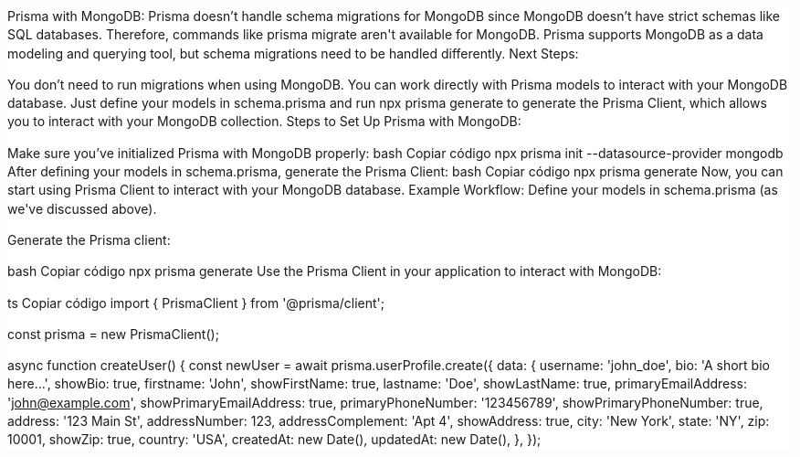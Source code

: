Prisma with MongoDB: Prisma doesn’t handle schema migrations for MongoDB since MongoDB doesn’t have strict schemas like SQL databases. Therefore, commands like prisma migrate aren't available for MongoDB.
Prisma supports MongoDB as a data modeling and querying tool, but schema migrations need to be handled differently.
Next Steps:

You don’t need to run migrations when using MongoDB. You can work directly with Prisma models to interact with your MongoDB database.
Just define your models in schema.prisma and run npx prisma generate to generate the Prisma Client, which allows you to interact with your MongoDB collection.
Steps to Set Up Prisma with MongoDB:

Make sure you’ve initialized Prisma with MongoDB properly:
bash
Copiar código
npx prisma init --datasource-provider mongodb
After defining your models in schema.prisma, generate the Prisma Client:
bash
Copiar código
npx prisma generate
Now, you can start using Prisma Client to interact with your MongoDB database.
Example Workflow:
Define your models in schema.prisma (as we've discussed above).

Generate the Prisma client:

bash
Copiar código
npx prisma generate
Use the Prisma Client in your application to interact with MongoDB:

ts
Copiar código
import { PrismaClient } from '@prisma/client';

const prisma = new PrismaClient();

async function createUser() {
  const newUser = await prisma.userProfile.create({
    data: {
      username: 'john_doe',
      bio: 'A short bio here...',
      showBio: true,
      firstname: 'John',
      showFirstName: true,
      lastname: 'Doe',
      showLastName: true,
      primaryEmailAddress: 'john@example.com',
      showPrimaryEmailAddress: true,
      primaryPhoneNumber: '123456789',
      showPrimaryPhoneNumber: true,
      address: '123 Main St',
      addressNumber: 123,
      addressComplement: 'Apt 4',
      showAddress: true,
      city: 'New York',
      state: 'NY',
      zip: 10001,
      showZip: true,
      country: 'USA',
      createdAt: new Date(),
      updatedAt: new Date(),
    },
  });
